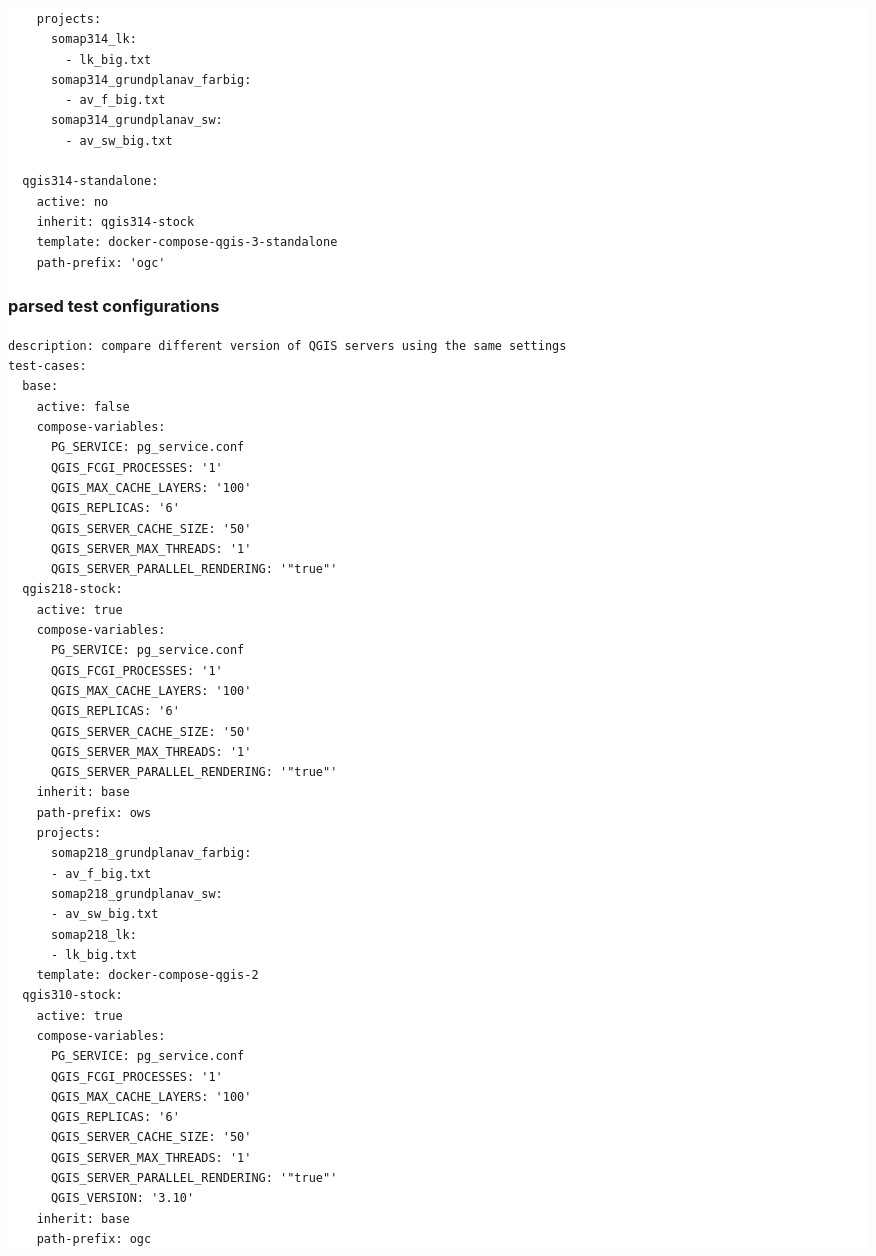 ```
    projects:
      somap314_lk:
        - lk_big.txt
      somap314_grundplanav_farbig:
        - av_f_big.txt
      somap314_grundplanav_sw:
        - av_sw_big.txt

  qgis314-standalone:
    active: no
    inherit: qgis314-stock
    template: docker-compose-qgis-3-standalone
    path-prefix: 'ogc'

```
### parsed test configurations

```
description: compare different version of QGIS servers using the same settings
test-cases:
  base:
    active: false
    compose-variables:
      PG_SERVICE: pg_service.conf
      QGIS_FCGI_PROCESSES: '1'
      QGIS_MAX_CACHE_LAYERS: '100'
      QGIS_REPLICAS: '6'
      QGIS_SERVER_CACHE_SIZE: '50'
      QGIS_SERVER_MAX_THREADS: '1'
      QGIS_SERVER_PARALLEL_RENDERING: '"true"'
  qgis218-stock:
    active: true
    compose-variables:
      PG_SERVICE: pg_service.conf
      QGIS_FCGI_PROCESSES: '1'
      QGIS_MAX_CACHE_LAYERS: '100'
      QGIS_REPLICAS: '6'
      QGIS_SERVER_CACHE_SIZE: '50'
      QGIS_SERVER_MAX_THREADS: '1'
      QGIS_SERVER_PARALLEL_RENDERING: '"true"'
    inherit: base
    path-prefix: ows
    projects:
      somap218_grundplanav_farbig:
      - av_f_big.txt
      somap218_grundplanav_sw:
      - av_sw_big.txt
      somap218_lk:
      - lk_big.txt
    template: docker-compose-qgis-2
  qgis310-stock:
    active: true
    compose-variables:
      PG_SERVICE: pg_service.conf
      QGIS_FCGI_PROCESSES: '1'
      QGIS_MAX_CACHE_LAYERS: '100'
      QGIS_REPLICAS: '6'
      QGIS_SERVER_CACHE_SIZE: '50'
      QGIS_SERVER_MAX_THREADS: '1'
      QGIS_SERVER_PARALLEL_RENDERING: '"true"'
      QGIS_VERSION: '3.10'
    inherit: base
    path-prefix: ogc
```
